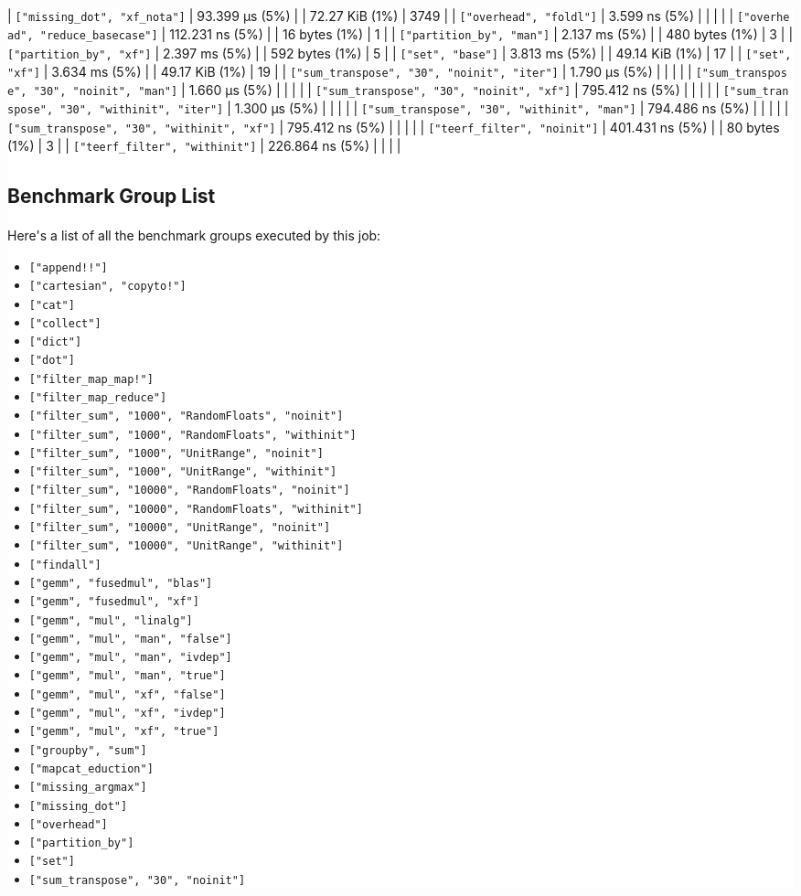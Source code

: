 | `["missing_dot", "xf_nota"]`                                   |  93.399 μs (5%) |         |  72.27 KiB (1%) |        3749 |
| `["overhead", "foldl"]`                                        |   3.599 ns (5%) |         |                 |             |
| `["overhead", "reduce_basecase"]`                              | 112.231 ns (5%) |         |   16 bytes (1%) |           1 |
| `["partition_by", "man"]`                                      |   2.137 ms (5%) |         |  480 bytes (1%) |           3 |
| `["partition_by", "xf"]`                                       |   2.397 ms (5%) |         |  592 bytes (1%) |           5 |
| `["set", "base"]`                                              |   3.813 ms (5%) |         |  49.14 KiB (1%) |          17 |
| `["set", "xf"]`                                                |   3.634 ms (5%) |         |  49.17 KiB (1%) |          19 |
| `["sum_transpose", "30", "noinit", "iter"]`                    |   1.790 μs (5%) |         |                 |             |
| `["sum_transpose", "30", "noinit", "man"]`                     |   1.660 μs (5%) |         |                 |             |
| `["sum_transpose", "30", "noinit", "xf"]`                      | 795.412 ns (5%) |         |                 |             |
| `["sum_transpose", "30", "withinit", "iter"]`                  |   1.300 μs (5%) |         |                 |             |
| `["sum_transpose", "30", "withinit", "man"]`                   | 794.486 ns (5%) |         |                 |             |
| `["sum_transpose", "30", "withinit", "xf"]`                    | 795.412 ns (5%) |         |                 |             |
| `["teerf_filter", "noinit"]`                                   | 401.431 ns (5%) |         |   80 bytes (1%) |           3 |
| `["teerf_filter", "withinit"]`                                 | 226.864 ns (5%) |         |                 |             |

## Benchmark Group List
Here's a list of all the benchmark groups executed by this job:

- `["append!!"]`
- `["cartesian", "copyto!"]`
- `["cat"]`
- `["collect"]`
- `["dict"]`
- `["dot"]`
- `["filter_map_map!"]`
- `["filter_map_reduce"]`
- `["filter_sum", "1000", "RandomFloats", "noinit"]`
- `["filter_sum", "1000", "RandomFloats", "withinit"]`
- `["filter_sum", "1000", "UnitRange", "noinit"]`
- `["filter_sum", "1000", "UnitRange", "withinit"]`
- `["filter_sum", "10000", "RandomFloats", "noinit"]`
- `["filter_sum", "10000", "RandomFloats", "withinit"]`
- `["filter_sum", "10000", "UnitRange", "noinit"]`
- `["filter_sum", "10000", "UnitRange", "withinit"]`
- `["findall"]`
- `["gemm", "fusedmul", "blas"]`
- `["gemm", "fusedmul", "xf"]`
- `["gemm", "mul", "linalg"]`
- `["gemm", "mul", "man", "false"]`
- `["gemm", "mul", "man", "ivdep"]`
- `["gemm", "mul", "man", "true"]`
- `["gemm", "mul", "xf", "false"]`
- `["gemm", "mul", "xf", "ivdep"]`
- `["gemm", "mul", "xf", "true"]`
- `["groupby", "sum"]`
- `["mapcat_eduction"]`
- `["missing_argmax"]`
- `["missing_dot"]`
- `["overhead"]`
- `["partition_by"]`
- `["set"]`
- `["sum_transpose", "30", "noinit"]`